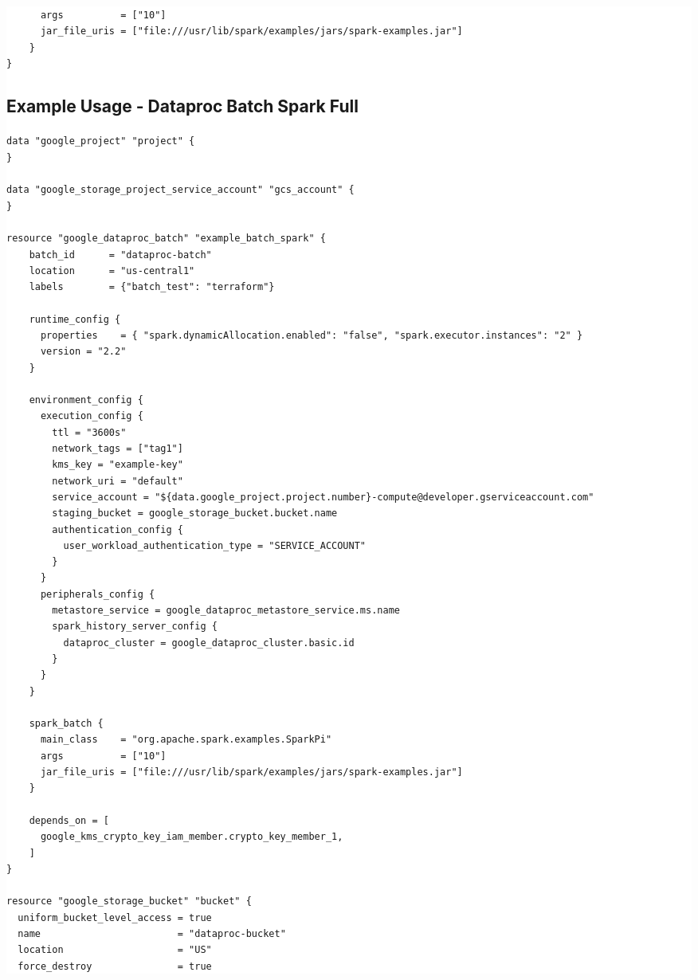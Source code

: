 ```hcl
      args          = ["10"]
      jar_file_uris = ["file:///usr/lib/spark/examples/jars/spark-examples.jar"]
    }
}
```
## Example Usage - Dataproc Batch Spark Full


```hcl
data "google_project" "project" {
}

data "google_storage_project_service_account" "gcs_account" {
}

resource "google_dataproc_batch" "example_batch_spark" {
    batch_id      = "dataproc-batch"
    location      = "us-central1"
    labels        = {"batch_test": "terraform"}

    runtime_config {
      properties    = { "spark.dynamicAllocation.enabled": "false", "spark.executor.instances": "2" }
      version = "2.2"
    }

    environment_config {
      execution_config {
        ttl = "3600s"
        network_tags = ["tag1"]
        kms_key = "example-key"
        network_uri = "default"
        service_account = "${data.google_project.project.number}-compute@developer.gserviceaccount.com"
        staging_bucket = google_storage_bucket.bucket.name
        authentication_config {
          user_workload_authentication_type = "SERVICE_ACCOUNT"
        }
      }
      peripherals_config {
        metastore_service = google_dataproc_metastore_service.ms.name
        spark_history_server_config {
          dataproc_cluster = google_dataproc_cluster.basic.id
        }
      }
    }

    spark_batch {
      main_class    = "org.apache.spark.examples.SparkPi"
      args          = ["10"]
      jar_file_uris = ["file:///usr/lib/spark/examples/jars/spark-examples.jar"]
    }

    depends_on = [
      google_kms_crypto_key_iam_member.crypto_key_member_1,
    ]
}

resource "google_storage_bucket" "bucket" {
  uniform_bucket_level_access = true
  name                        = "dataproc-bucket"
  location                    = "US"
  force_destroy               = true
```
